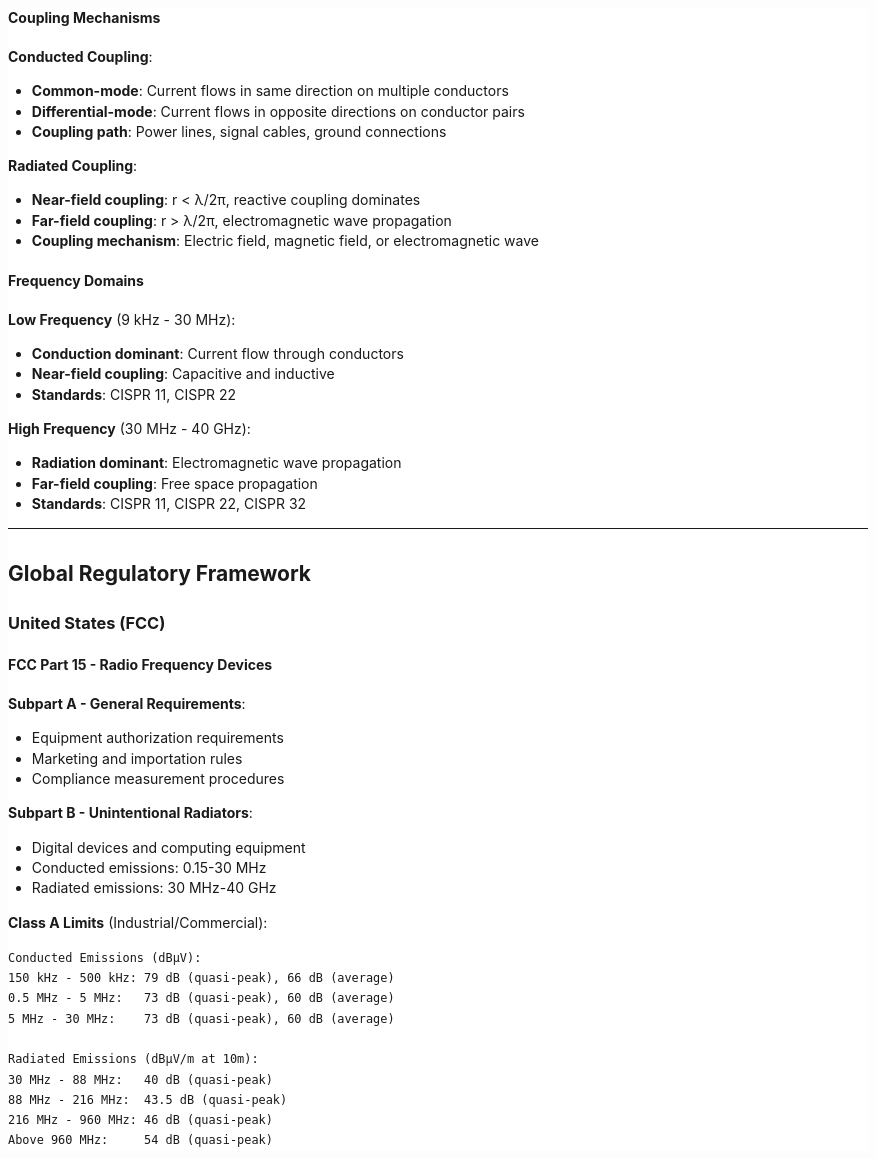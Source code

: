 #### Coupling Mechanisms

**Conducted Coupling**:
- **Common-mode**: Current flows in same direction on multiple conductors
- **Differential-mode**: Current flows in opposite directions on conductor pairs
- **Coupling path**: Power lines, signal cables, ground connections

**Radiated Coupling**:
- **Near-field coupling**: r < λ/2π, reactive coupling dominates
- **Far-field coupling**: r > λ/2π, electromagnetic wave propagation
- **Coupling mechanism**: Electric field, magnetic field, or electromagnetic wave

#### Frequency Domains

**Low Frequency** (9 kHz - 30 MHz):
- **Conduction dominant**: Current flow through conductors
- **Near-field coupling**: Capacitive and inductive
- **Standards**: CISPR 11, CISPR 22

**High Frequency** (30 MHz - 40 GHz):
- **Radiation dominant**: Electromagnetic wave propagation
- **Far-field coupling**: Free space propagation
- **Standards**: CISPR 11, CISPR 22, CISPR 32

---

## Global Regulatory Framework

### United States (FCC)

#### FCC Part 15 - Radio Frequency Devices

**Subpart A - General Requirements**:
- Equipment authorization requirements
- Marketing and importation rules
- Compliance measurement procedures

**Subpart B - Unintentional Radiators**:
- Digital devices and computing equipment
- Conducted emissions: 0.15-30 MHz
- Radiated emissions: 30 MHz-40 GHz

**Class A Limits** (Industrial/Commercial):
```
Conducted Emissions (dBµV):
150 kHz - 500 kHz: 79 dB (quasi-peak), 66 dB (average)
0.5 MHz - 5 MHz:   73 dB (quasi-peak), 60 dB (average)
5 MHz - 30 MHz:    73 dB (quasi-peak), 60 dB (average)

Radiated Emissions (dBµV/m at 10m):
30 MHz - 88 MHz:   40 dB (quasi-peak)
88 MHz - 216 MHz:  43.5 dB (quasi-peak)
216 MHz - 960 MHz: 46 dB (quasi-peak)
Above 960 MHz:     54 dB (quasi-peak)
```
